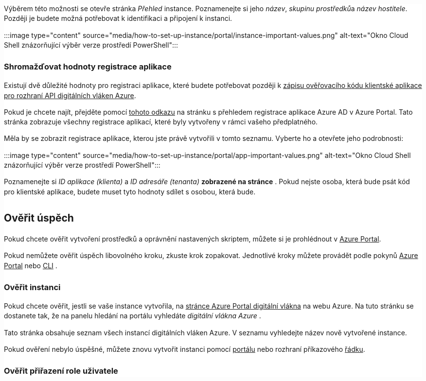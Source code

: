 Výběrem této možnosti se otevře stránka *Přehled* instance. Poznamenejte si jeho *název*, *skupinu prostředků*a *název hostitele*. Později je budete možná potřebovat k identifikaci a připojení k instanci.

:::image type="content" source="media/how-to-set-up-instance/portal/instance-important-values.png" alt-text="Okno Cloud Shell znázorňující výběr verze prostředí PowerShell":::

### <a name="collect-app-registration-values"></a>Shromažďovat hodnoty registrace aplikace 

Existují dvě důležité hodnoty pro registraci aplikace, které budete potřebovat později k [zápisu ověřovacího kódu klientské aplikace pro rozhraní API digitálních vláken Azure](how-to-authenticate-client.md). 

Pokud je chcete najít, přejděte pomocí [tohoto odkazu](https://portal.azure.com/#blade/Microsoft_AAD_IAM/ActiveDirectoryMenuBlade/RegisteredApps) na stránku s přehledem registrace aplikace Azure AD v Azure Portal. Tato stránka zobrazuje všechny registrace aplikací, které byly vytvořeny v rámci vašeho předplatného.

Měla by se zobrazit registrace aplikace, kterou jste právě vytvořili v tomto seznamu. Vyberte ho a otevřete jeho podrobnosti:

:::image type="content" source="media/how-to-set-up-instance/portal/app-important-values.png" alt-text="Okno Cloud Shell znázorňující výběr verze prostředí PowerShell":::

Poznamenejte si *ID aplikace (klienta)* a *ID adresáře (tenanta)* **zobrazené na stránce** . Pokud nejste osoba, která bude psát kód pro klientské aplikace, budete muset tyto hodnoty sdílet s osobou, která bude.

## <a name="verify-success"></a>Ověřit úspěch

Pokud chcete ověřit vytvoření prostředků a oprávnění nastavených skriptem, můžete si je prohlédnout v [Azure Portal](https://portal.azure.com).

Pokud nemůžete ověřit úspěch libovolného kroku, zkuste krok zopakovat. Jednotlivé kroky můžete provádět podle pokynů [Azure Portal](how-to-set-up-instance-portal.md) nebo [CLI](how-to-set-up-instance-cli.md) .

### <a name="verify-instance"></a>Ověřit instanci

Pokud chcete ověřit, jestli se vaše instance vytvořila, na [stránce Azure Portal digitální vlákna](https://ms.portal.azure.com/#blade/HubsExtension/BrowseResource/resourceType/Microsoft.DigitalTwins%2FdigitalTwinsInstances) na webu Azure. Na tuto stránku se dostanete tak, že na panelu hledání na portálu vyhledáte *digitální vlákna Azure* .

Tato stránka obsahuje seznam všech instancí digitálních vláken Azure. V seznamu vyhledejte název nově vytvořené instance.

Pokud ověření nebylo úspěšné, můžete znovu vytvořit instanci pomocí [portálu](how-to-set-up-instance-portal.md#create-the-azure-digital-twins-instance) nebo rozhraní příkazového [řádku](how-to-set-up-instance-cli.md#create-the-azure-digital-twins-instance).

### <a name="verify-user-role-assignment"></a>Ověřit přiřazení role uživatele
